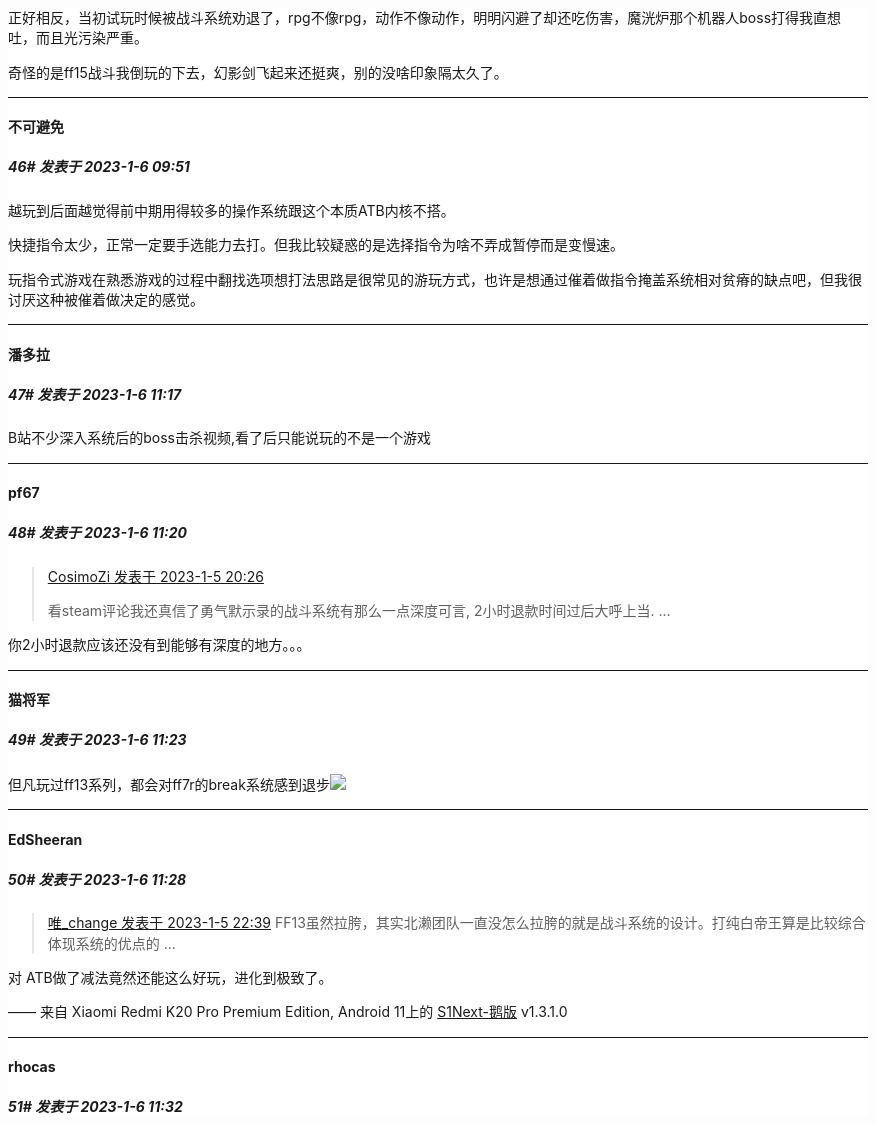 正好相反，当初试玩时候被战斗系统劝退了，rpg不像rpg，动作不像动作，明明闪避了却还吃伤害，魔洸炉那个机器人boss打得我直想吐，而且光污染严重。

奇怪的是ff15战斗我倒玩的下去，幻影剑飞起来还挺爽，别的没啥印象隔太久了。

*****

####  不可避免  
##### 46#       发表于 2023-1-6 09:51

越玩到后面越觉得前中期用得较多的操作系统跟这个本质ATB内核不搭。

快捷指令太少，正常一定要手选能力去打。但我比较疑惑的是选择指令为啥不弄成暂停而是变慢速。

玩指令式游戏在熟悉游戏的过程中翻找选项想打法思路是很常见的游玩方式，也许是想通过催着做指令掩盖系统相对贫瘠的缺点吧，但我很讨厌这种被催着做决定的感觉。

*****

####  潘多拉  
##### 47#       发表于 2023-1-6 11:17

B站不少深入系统后的boss击杀视频,看了后只能说玩的不是一个游戏

*****

####  pf67  
##### 48#       发表于 2023-1-6 11:20

<blockquote><a href="httphttps://bbs.saraba1st.com/2b/forum.php?mod=redirect&amp;goto=findpost&amp;pid=59219785&amp;ptid=2113596" target="_blank">CosimoZi 发表于 2023-1-5 20:26</a>

看steam评论我还真信了勇气默示录的战斗系统有那么一点深度可言, 2小时退款时间过后大呼上当. ...</blockquote>
你2小时退款应该还没有到能够有深度的地方。。。

*****

####  猫将军  
##### 49#       发表于 2023-1-6 11:23

但凡玩过ff13系列，都会对ff7r的break系统感到退步<img src="https://static.saraba1st.com/image/smiley/face2017/067.png" referrerpolicy="no-referrer">

*****

####  EdSheeran  
##### 50#       发表于 2023-1-6 11:28

<blockquote><a href="httphttps://bbs.saraba1st.com/2b/forum.php?mod=redirect&amp;goto=findpost&amp;pid=59221519&amp;ptid=2113596" target="_blank">唯_change 发表于 2023-1-5 22:39</a>
FF13虽然拉胯，其实北濑团队一直没怎么拉胯的就是战斗系统的设计。打纯白帝王算是比较综合体现系统的优点的 ...</blockquote>
对 ATB做了减法竟然还能这么好玩，进化到极致了。

—— 来自 Xiaomi Redmi K20 Pro Premium Edition, Android 11上的 [S1Next-鹅版](https://github.com/ykrank/S1-Next/releases) v1.3.1.0

*****

####  rhocas  
##### 51#       发表于 2023-1-6 11:32
